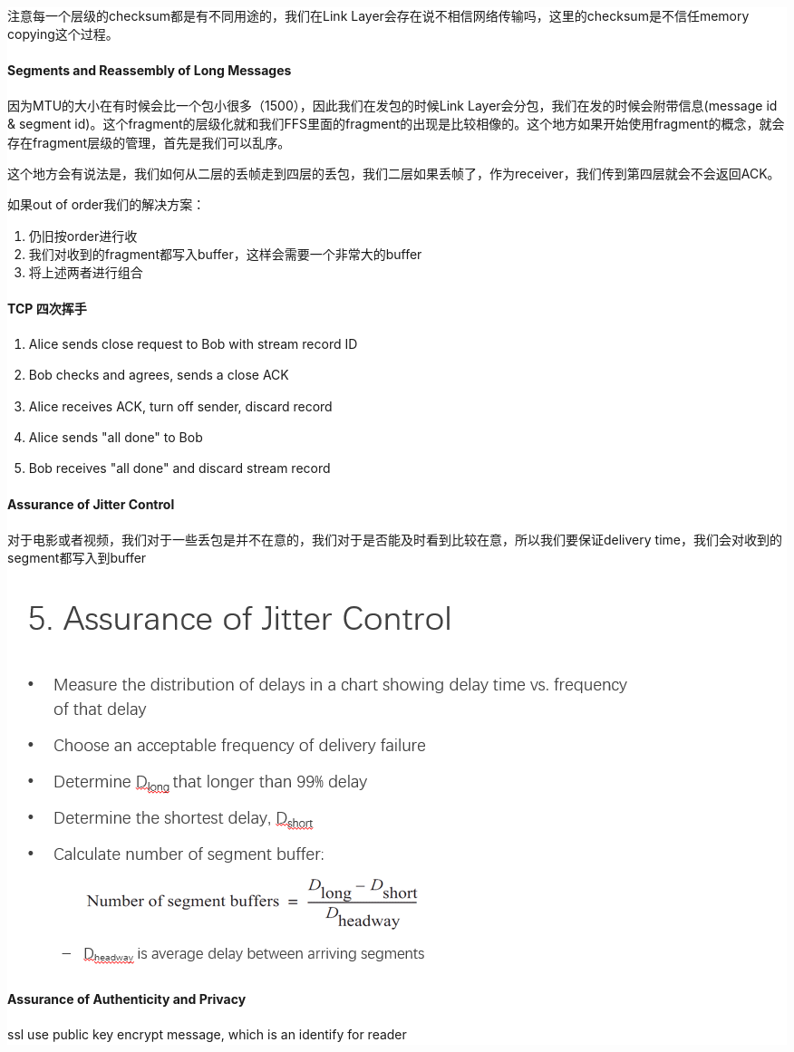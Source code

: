 注意每一个层级的checksum都是有不同用途的，我们在Link Layer会存在说不相信网络传输吗，这里的checksum是不信任memory copying这个过程。

#### Segments and Reassembly of Long Messages
因为MTU的大小在有时候会比一个包小很多（1500），因此我们在发包的时候Link Layer会分包，我们在发的时候会附带信息(message id & segment id)。这个fragment的层级化就和我们FFS里面的fragment的出现是比较相像的。这个地方如果开始使用fragment的概念，就会存在fragment层级的管理，首先是我们可以乱序。

这个地方会有说法是，我们如何从二层的丢帧走到四层的丢包，我们二层如果丢帧了，作为receiver，我们传到第四层就会不会返回ACK。

如果out of order我们的解决方案：

1. 仍旧按order进行收
2. 我们对收到的fragment都写入buffer，这样会需要一个非常大的buffer
3. 将上述两者进行组合

#### TCP 四次挥手

1. Alice sends close request to Bob with stream record ID

2. Bob checks and agrees, sends a close ACK

3. Alice receives ACK, turn off sender, discard record

4. Alice sends "all done" to Bob

5. Bob receives "all done" and discard stream record

#### Assurance of Jitter Control
对于电影或者视频，我们对于一些丢包是并不在意的，我们对于是否能及时看到比较在意，所以我们要保证delivery time，我们会对收到的segment都写入到buffer

![jitter-control](./images/jitter-control.png)

#### Assurance of Authenticity and Privacy
ssl use public key encrypt message, which is an identify for reader
